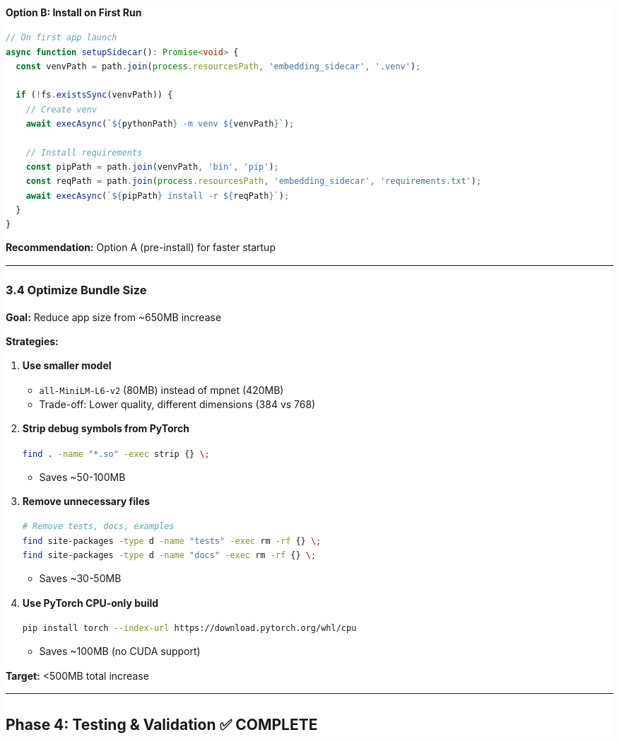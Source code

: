 **Option B: Install on First Run**
```typescript
// On first app launch
async function setupSidecar(): Promise<void> {
  const venvPath = path.join(process.resourcesPath, 'embedding_sidecar', '.venv');

  if (!fs.existsSync(venvPath)) {
    // Create venv
    await execAsync(`${pythonPath} -m venv ${venvPath}`);

    // Install requirements
    const pipPath = path.join(venvPath, 'bin', 'pip');
    const reqPath = path.join(process.resourcesPath, 'embedding_sidecar', 'requirements.txt');
    await execAsync(`${pipPath} install -r ${reqPath}`);
  }
}
```

**Recommendation:** Option A (pre-install) for faster startup

---

### 3.4 Optimize Bundle Size
**Goal:** Reduce app size from ~650MB increase

**Strategies:**
1. **Use smaller model**
   - `all-MiniLM-L6-v2` (80MB) instead of mpnet (420MB)
   - Trade-off: Lower quality, different dimensions (384 vs 768)

2. **Strip debug symbols from PyTorch**
   ```bash
   find . -name "*.so" -exec strip {} \;
   ```
   - Saves ~50-100MB

3. **Remove unnecessary files**
   ```bash
   # Remove tests, docs, examples
   find site-packages -type d -name "tests" -exec rm -rf {} \;
   find site-packages -type d -name "docs" -exec rm -rf {} \;
   ```
   - Saves ~30-50MB

4. **Use PyTorch CPU-only build**
   ```bash
   pip install torch --index-url https://download.pytorch.org/whl/cpu
   ```
   - Saves ~100MB (no CUDA support)

**Target:** <500MB total increase

---

## Phase 4: Testing & Validation ✅ COMPLETE
